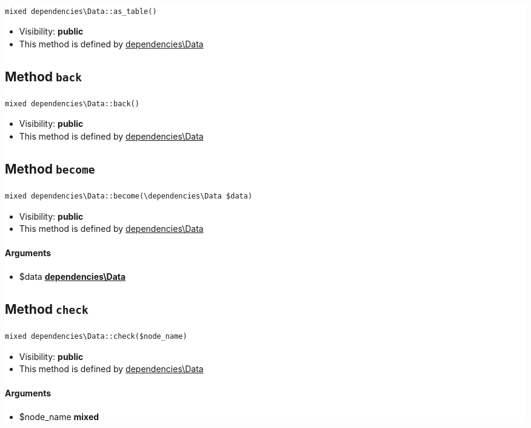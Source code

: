 ```
mixed dependencies\Data::as_table()
```





* Visibility: **public**
* This method is defined by [dependencies\Data](../../../dependencies/Data.md)



## Method `back`

```
mixed dependencies\Data::back()
```





* Visibility: **public**
* This method is defined by [dependencies\Data](../../../dependencies/Data.md)



## Method `become`

```
mixed dependencies\Data::become(\dependencies\Data $data)
```





* Visibility: **public**
* This method is defined by [dependencies\Data](../../../dependencies/Data.md)

#### Arguments

* $data **[dependencies\Data](../../../dependencies/Data.md)**



## Method `check`

```
mixed dependencies\Data::check($node_name)
```





* Visibility: **public**
* This method is defined by [dependencies\Data](../../../dependencies/Data.md)

#### Arguments

* $node_name **mixed**


